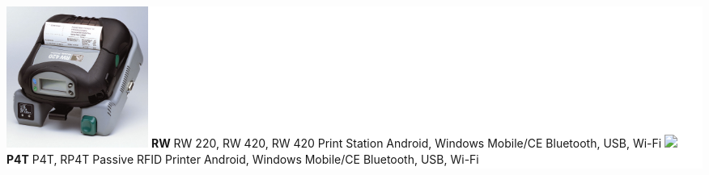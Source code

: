 <td class="clsSyntaxCells clsOddRow"><img id="rw420pic" src="../../images/rw420_inCradle.jpg" width="175"></img></td>
<td class="clsSyntaxCells clsOddRow"><b>RW</b></td>
<td class="clsSyntaxCells clsOddRow">RW 220, RW 420, RW 420 Print Station</td>
<td class="clsSyntaxCells usb comp">Android, Windows Mobile/CE</td>
<td class="clsSyntaxCells clsOddRow">Bluetooth, USB, Wi-Fi</td>
</tr>
<tr>
<td class="clsSyntaxCells clsOddRow"><img id="rp4tpic" src="https://raw.githubusercontent.com/EBZebra/docs/d05601dc71f2531672f39c00238de2ea250d851f/edge/images/zebra-p4t.jpg" width="175"></img></td>
<td class="clsSyntaxCells clsOddRow"><b>P4T</b></td>
<td class="clsSyntaxCells clsOddRow">P4T, RP4T Passive RFID Printer</td>
<td class="clsSyntaxCells clsOddRow">Android, Windows Mobile/CE</td>
<td class="clsSyntaxCells clsOddRow">Bluetooth, USB, Wi-Fi</td>
</tr>
<tr>